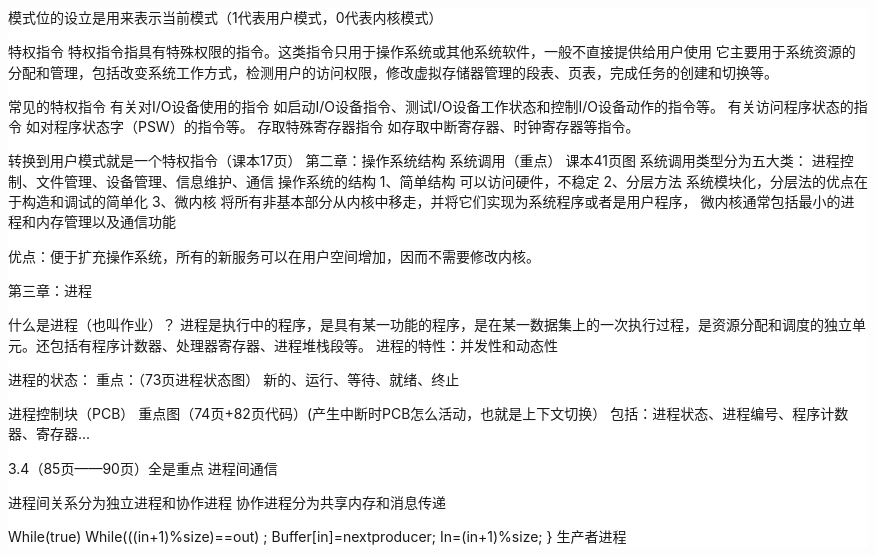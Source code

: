 模式位的设立是用来表示当前模式（1代表用户模式，0代表内核模式）

特权指令
 特权指令指具有特殊权限的指令。这类指令只用于操作系统或其他系统软件，一般不直接提供给用户使用
 它主要用于系统资源的分配和管理，包括改变系统工作方式，检测用户的访问权限，修改虚拟存储器管理的段表、页表，完成任务的创建和切换等。

常见的特权指令
 有关对I/O设备使用的指令 如启动I/O设备指令、测试I/O设备工作状态和控制I/O设备动作的指令等。
 有关访问程序状态的指令 如对程序状态字（PSW）的指令等。
 存取特殊寄存器指令 如存取中断寄存器、时钟寄存器等指令。

转换到用户模式就是一个特权指令（课本17页）
 第二章：操作系统结构
 系统调用（重点）
 课本41页图
 系统调用类型分为五大类：
 进程控制、文件管理、设备管理、信息维护、通信
 操作系统的结构
 1、简单结构
 可以访问硬件，不稳定
 2、分层方法
 系统模块化，分层法的优点在于构造和调试的简单化
 3、微内核
 将所有非基本部分从内核中移走，并将它们实现为系统程序或者是用户程序，
 微内核通常包括最小的进程和内存管理以及通信功能

优点：便于扩充操作系统，所有的新服务可以在用户空间增加，因而不需要修改内核。

第三章：进程

什么是进程（也叫作业）？
 进程是执行中的程序，是具有某一功能的程序，是在某一数据集上的一次执行过程，是资源分配和调度的独立单元。还包括有程序计数器、处理器寄存器、进程堆栈段等。
 进程的特性：并发性和动态性

进程的状态：
 重点：（73页进程状态图）
 新的、运行、等待、就绪、终止

进程控制块（PCB）
 重点图（74页+82页代码）(产生中断时PCB怎么活动，也就是上下文切换）
 包括：进程状态、进程编号、程序计数器、寄存器...

3.4（85页——90页）全是重点
 进程间通信

进程间关系分为独立进程和协作进程
 协作进程分为共享内存和消息传递

While(true)
 While(((in+1)%size)==out)
 ;
 Buffer[in]=nextproducer;
 In=(in+1)%size;
 }
 生产者进程
